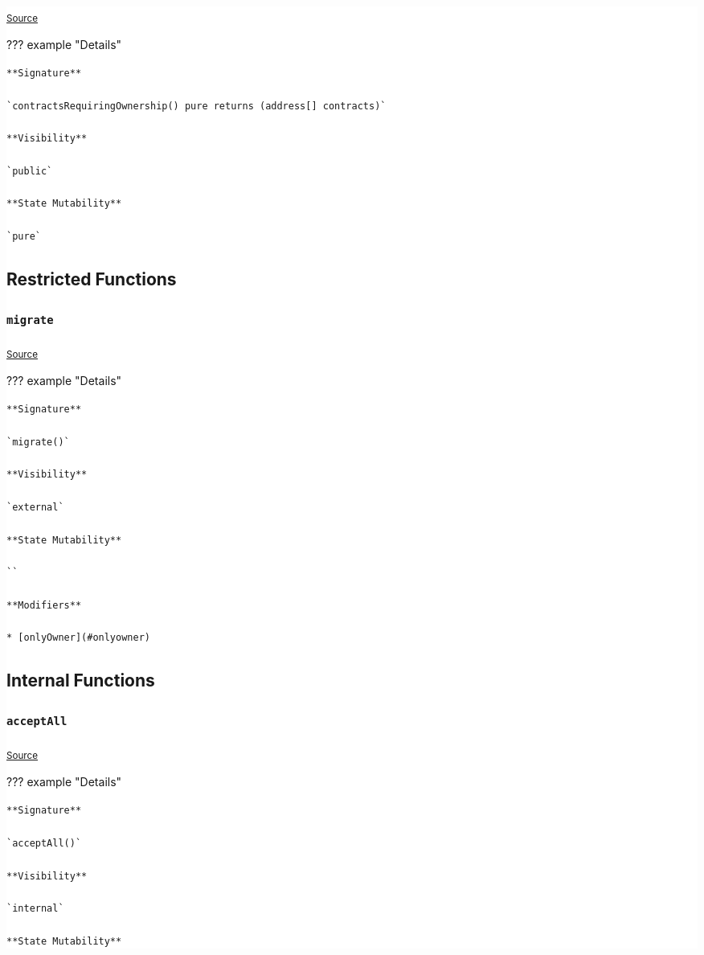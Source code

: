 <sub>[Source](https://github.com/Synthetixio/synthetix/tree/v2.92.0-alpha/contracts/migrations/Migration_CaphOptimismStep8.sol#L59)</sub>

??? example "Details"

    **Signature**

    `contractsRequiringOwnership() pure returns (address[] contracts)`

    **Visibility**

    `public`

    **State Mutability**

    `pure`

## Restricted Functions

### `migrate`

<sub>[Source](https://github.com/Synthetixio/synthetix/tree/v2.92.0-alpha/contracts/migrations/Migration_CaphOptimismStep8.sol#L73)</sub>

??? example "Details"

    **Signature**

    `migrate()`

    **Visibility**

    `external`

    **State Mutability**

    ``

    **Modifiers**

    * [onlyOwner](#onlyowner)

## Internal Functions

### `acceptAll`

<sub>[Source](https://github.com/Synthetixio/synthetix/tree/v2.92.0-alpha/contracts/migrations/Migration_CaphOptimismStep8.sol#L205)</sub>

??? example "Details"

    **Signature**

    `acceptAll()`

    **Visibility**

    `internal`

    **State Mutability**
